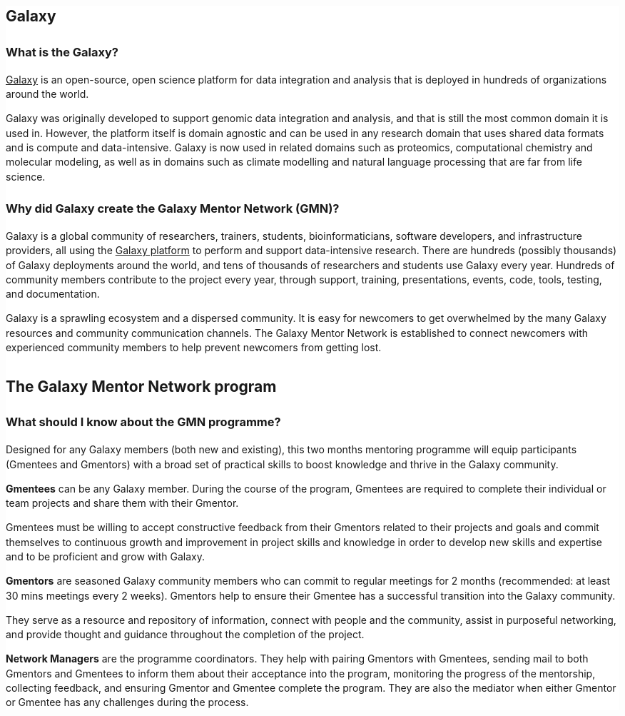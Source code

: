 ## Galaxy

### What is the Galaxy?

[Galaxy](https://galaxyproject.org/) is an open-source, open science platform for data integration and analysis that is deployed in hundreds of organizations around the world.

Galaxy was originally developed to support genomic data integration and analysis, and that is still the most common domain it is used in.  However, the platform itself is domain agnostic and can be used in any research domain that uses shared data formats and is compute and data-intensive.  Galaxy is now used in related domains such as proteomics, computational chemistry and molecular modeling, as well as in domains such as climate modelling and natural language processing that are far from life science.

### Why did Galaxy create the Galaxy Mentor Network (GMN)?

Galaxy is a global community of researchers, trainers, students, bioinformaticians, software developers, and infrastructure providers, all using the [Galaxy platform](https://galaxyproject.org/) to perform and support data-intensive research. There are hundreds (possibly thousands) of Galaxy deployments around the world, and tens of thousands of researchers and students use Galaxy every year. Hundreds of community members contribute to the project every year, through support, training, presentations, events, code, tools, testing, and documentation.

Galaxy is a sprawling ecosystem and a dispersed community. It is easy for newcomers to get overwhelmed by the many Galaxy resources and community communication channels. The Galaxy Mentor Network is established to connect newcomers with experienced community members to help prevent newcomers from getting lost.

## The Galaxy Mentor Network program

### What should I know about the GMN programme?

Designed for any Galaxy members (both new and existing), this two months mentoring programme will equip participants (Gmentees and Gmentors) with a broad set of practical skills to boost knowledge and thrive in the Galaxy community.

**Gmentees** can be any Galaxy member. During the course of the program, Gmentees are required to complete their individual or team projects and share them with their Gmentor.

Gmentees must be willing to accept constructive feedback from their Gmentors related to their projects and goals and commit themselves to continuous growth and improvement in project skills and knowledge in order to develop new skills and expertise and to be proficient and grow with Galaxy.

**Gmentors** are seasoned Galaxy community members who can commit to regular meetings for 2 months (recommended: at least 30 mins meetings every 2 weeks). Gmentors help to ensure their Gmentee has a successful transition into the Galaxy community.

They serve as a resource and repository of information, connect with people and the community, assist in purposeful networking, and provide thought and guidance throughout the completion of the project.

**Network Managers** are the programme coordinators. They help with pairing Gmentors with Gmentees, sending mail to both Gmentors and Gmentees to inform them about their acceptance into the program, monitoring the progress of the mentorship, collecting feedback, and ensuring Gmentor and Gmentee complete the program. They are also the mediator when either Gmentor or Gmentee has any challenges during the process.
